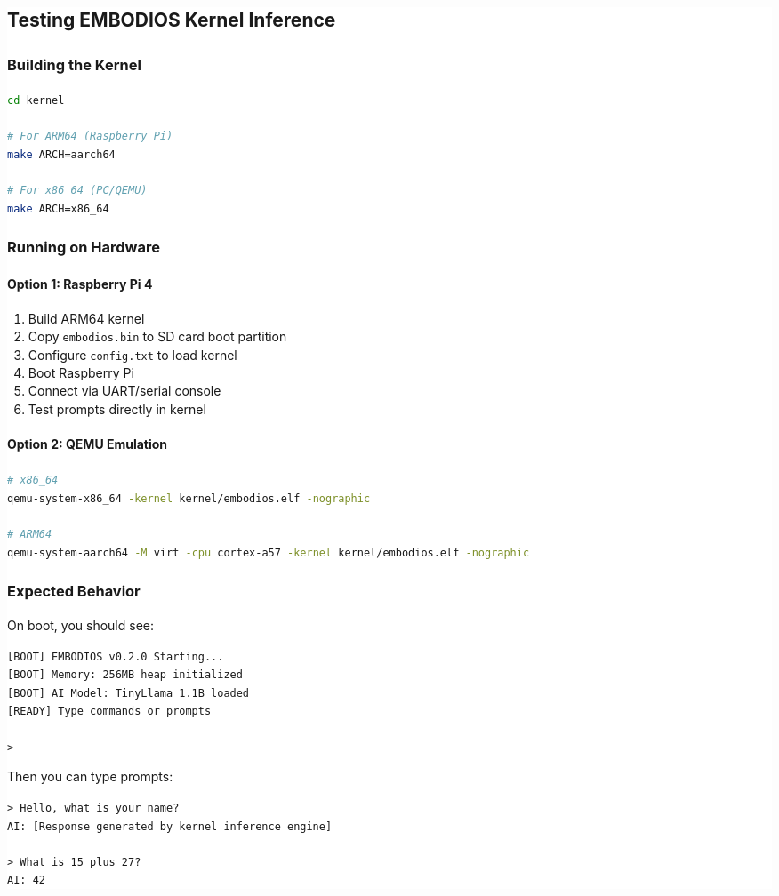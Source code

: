 ## Testing EMBODIOS Kernel Inference

### Building the Kernel

```bash
cd kernel

# For ARM64 (Raspberry Pi)
make ARCH=aarch64

# For x86_64 (PC/QEMU)
make ARCH=x86_64
```

### Running on Hardware

#### Option 1: Raspberry Pi 4

1. Build ARM64 kernel
2. Copy `embodios.bin` to SD card boot partition
3. Configure `config.txt` to load kernel
4. Boot Raspberry Pi
5. Connect via UART/serial console
6. Test prompts directly in kernel

#### Option 2: QEMU Emulation

```bash
# x86_64
qemu-system-x86_64 -kernel kernel/embodios.elf -nographic

# ARM64
qemu-system-aarch64 -M virt -cpu cortex-a57 -kernel kernel/embodios.elf -nographic
```

### Expected Behavior

On boot, you should see:
```
[BOOT] EMBODIOS v0.2.0 Starting...
[BOOT] Memory: 256MB heap initialized
[BOOT] AI Model: TinyLlama 1.1B loaded
[READY] Type commands or prompts

>
```

Then you can type prompts:
```
> Hello, what is your name?
AI: [Response generated by kernel inference engine]

> What is 15 plus 27?
AI: 42
```
